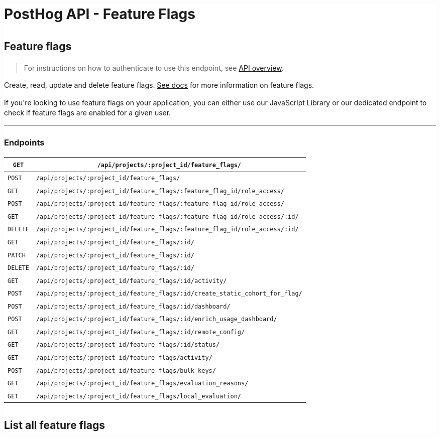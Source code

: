 # PostHog API - Feature Flags

## Feature flags

> For instructions on how to authenticate to use this endpoint, see [API overview](/docs/api/overview).

Create, read, update and delete feature flags. [See docs](https://posthog.com/docs/feature-flags) for more information on feature flags.

If you're looking to use feature flags on your application, you can either use our JavaScript Library or our dedicated endpoint to check if feature flags are enabled for a given user.

---

### Endpoints

| `GET` | `/api/projects/:project_id/feature_flags/` |
|---|---|
`POST`| `/api/projects/:project_id/feature_flags/`
| `GET` | `/api/projects/:project_id/feature_flags/:feature_flag_id/role_access/` |
| `POST` | `/api/projects/:project_id/feature_flags/:feature_flag_id/role_access/` |
| `GET` | `/api/projects/:project_id/feature_flags/:feature_flag_id/role_access/:id/` |
| `DELETE` | `/api/projects/:project_id/feature_flags/:feature_flag_id/role_access/:id/` |
| `GET` | `/api/projects/:project_id/feature_flags/:id/` |
| `PATCH` | `/api/projects/:project_id/feature_flags/:id/` |
| `DELETE` | `/api/projects/:project_id/feature_flags/:id/` |
| `GET` | `/api/projects/:project_id/feature_flags/:id/activity/` |
| `POST` | `/api/projects/:project_id/feature_flags/:id/create_static_cohort_for_flag/` |
| `POST` | `/api/projects/:project_id/feature_flags/:id/dashboard/` |
| `POST` | `/api/projects/:project_id/feature_flags/:id/enrich_usage_dashboard/` |
| `GET` | `/api/projects/:project_id/feature_flags/:id/remote_config/` |
| `GET` | `/api/projects/:project_id/feature_flags/:id/status/` |
| `GET` | `/api/projects/:project_id/feature_flags/activity/` |
| `POST` | `/api/projects/:project_id/feature_flags/bulk_keys/` |
| `GET` | `/api/projects/:project_id/feature_flags/evaluation_reasons/` |
| `GET` | `/api/projects/:project_id/feature_flags/local_evaluation/` |

## List all feature flags
